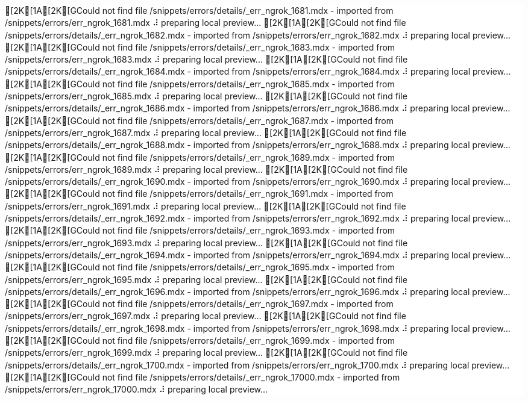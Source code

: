[2K[1A[2K[GCould not find file /snippets/errors/details/_err_ngrok_1681.mdx - imported from /snippets/errors/err_ngrok_1681.mdx
⠼ preparing local preview...
[2K[1A[2K[GCould not find file /snippets/errors/details/_err_ngrok_1682.mdx - imported from /snippets/errors/err_ngrok_1682.mdx
⠼ preparing local preview...
[2K[1A[2K[GCould not find file /snippets/errors/details/_err_ngrok_1683.mdx - imported from /snippets/errors/err_ngrok_1683.mdx
⠼ preparing local preview...
[2K[1A[2K[GCould not find file /snippets/errors/details/_err_ngrok_1684.mdx - imported from /snippets/errors/err_ngrok_1684.mdx
⠼ preparing local preview...
[2K[1A[2K[GCould not find file /snippets/errors/details/_err_ngrok_1685.mdx - imported from /snippets/errors/err_ngrok_1685.mdx
⠼ preparing local preview...
[2K[1A[2K[GCould not find file /snippets/errors/details/_err_ngrok_1686.mdx - imported from /snippets/errors/err_ngrok_1686.mdx
⠼ preparing local preview...
[2K[1A[2K[GCould not find file /snippets/errors/details/_err_ngrok_1687.mdx - imported from /snippets/errors/err_ngrok_1687.mdx
⠼ preparing local preview...
[2K[1A[2K[GCould not find file /snippets/errors/details/_err_ngrok_1688.mdx - imported from /snippets/errors/err_ngrok_1688.mdx
⠼ preparing local preview...
[2K[1A[2K[GCould not find file /snippets/errors/details/_err_ngrok_1689.mdx - imported from /snippets/errors/err_ngrok_1689.mdx
⠼ preparing local preview...
[2K[1A[2K[GCould not find file /snippets/errors/details/_err_ngrok_1690.mdx - imported from /snippets/errors/err_ngrok_1690.mdx
⠼ preparing local preview...
[2K[1A[2K[GCould not find file /snippets/errors/details/_err_ngrok_1691.mdx - imported from /snippets/errors/err_ngrok_1691.mdx
⠼ preparing local preview...
[2K[1A[2K[GCould not find file /snippets/errors/details/_err_ngrok_1692.mdx - imported from /snippets/errors/err_ngrok_1692.mdx
⠼ preparing local preview...
[2K[1A[2K[GCould not find file /snippets/errors/details/_err_ngrok_1693.mdx - imported from /snippets/errors/err_ngrok_1693.mdx
⠼ preparing local preview...
[2K[1A[2K[GCould not find file /snippets/errors/details/_err_ngrok_1694.mdx - imported from /snippets/errors/err_ngrok_1694.mdx
⠼ preparing local preview...
[2K[1A[2K[GCould not find file /snippets/errors/details/_err_ngrok_1695.mdx - imported from /snippets/errors/err_ngrok_1695.mdx
⠼ preparing local preview...
[2K[1A[2K[GCould not find file /snippets/errors/details/_err_ngrok_1696.mdx - imported from /snippets/errors/err_ngrok_1696.mdx
⠼ preparing local preview...
[2K[1A[2K[GCould not find file /snippets/errors/details/_err_ngrok_1697.mdx - imported from /snippets/errors/err_ngrok_1697.mdx
⠼ preparing local preview...
[2K[1A[2K[GCould not find file /snippets/errors/details/_err_ngrok_1698.mdx - imported from /snippets/errors/err_ngrok_1698.mdx
⠼ preparing local preview...
[2K[1A[2K[GCould not find file /snippets/errors/details/_err_ngrok_1699.mdx - imported from /snippets/errors/err_ngrok_1699.mdx
⠼ preparing local preview...
[2K[1A[2K[GCould not find file /snippets/errors/details/_err_ngrok_1700.mdx - imported from /snippets/errors/err_ngrok_1700.mdx
⠼ preparing local preview...
[2K[1A[2K[GCould not find file /snippets/errors/details/_err_ngrok_17000.mdx - imported from /snippets/errors/err_ngrok_17000.mdx
⠼ preparing local preview...